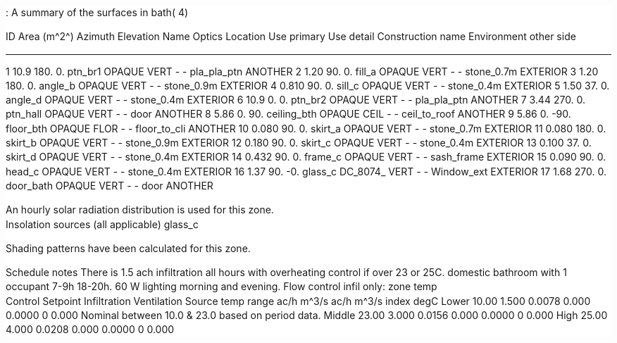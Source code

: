 : A summary of the surfaces in bath( 4)
 
ID   Area (m^2^)  Azimuth   Elevation  Name          Optics        Location  Use primary  Use detail  Construction name    Environment other side
---  -----------  --------  ---------  ------------  ------------  --------  -----------  ----------  -------------------  ----------------------
  1  10.9         180.        0.       ptn_br1       OPAQUE        VERT      -            -           pla_pla_ptn          ANOTHER
  2  1.20          90.        0.       fill_a        OPAQUE        VERT      -            -           stone_0.7m           EXTERIOR
  3  1.20         180.        0.       angle_b       OPAQUE        VERT      -            -           stone_0.9m           EXTERIOR
  4  0.810         90.        0.       sill_c        OPAQUE        VERT      -            -           stone_0.4m           EXTERIOR
  5  1.50          37.        0.       angle_d       OPAQUE        VERT      -            -           stone_0.4m           EXTERIOR
  6  10.9           0.        0.       ptn_br2       OPAQUE        VERT      -            -           pla_pla_ptn          ANOTHER
  7  3.44         270.        0.       ptn_hall      OPAQUE        VERT      -            -           door                 ANOTHER
  8  5.86           0.       90.       ceiling_bth   OPAQUE        CEIL      -            -           ceil_to_roof         ANOTHER
  9  5.86           0.      -90.       floor_bth     OPAQUE        FLOR      -            -           floor_to_cli         ANOTHER
 10  0.080         90.        0.       skirt_a       OPAQUE        VERT      -            -           stone_0.7m           EXTERIOR
 11  0.080        180.        0.       skirt_b       OPAQUE        VERT      -            -           stone_0.9m           EXTERIOR
 12  0.180         90.        0.       skirt_c       OPAQUE        VERT      -            -           stone_0.4m           EXTERIOR
 13  0.100         37.        0.       skirt_d       OPAQUE        VERT      -            -           stone_0.4m           EXTERIOR
 14  0.432         90.        0.       frame_c       OPAQUE        VERT      -            -           sash_frame           EXTERIOR
 15  0.090         90.        0.       head_c        OPAQUE        VERT      -            -           stone_0.4m           EXTERIOR
 16  1.37          90.       -0.       glass_c       DC_8074_      VERT      -            -           Window_ext           EXTERIOR
 17  1.68         270.        0.       door_bath     OPAQUE        VERT      -            -           door                 ANOTHER
 
 
An hourly solar radiation distribution is used for this zone.  
Insolation sources (all applicable) 
glass_c  
 
 
 Shading patterns have been calculated for this zone.
 
 
Schedule notes 
There is 1.5 ach infiltration all hours with overheating control if over 23 or 25C.
domestic bathroom with 1 occupant 7-9h 18-20h. 60 W lighting morning and evening.
Flow control infil only: zone temp  
 Control Setpoint  Infiltration     Ventilation    Source  temp
 range             ac/h   m^3/s     ac/h   m^3/s   index   degC
 Lower    10.00    1.500  0.0078     0.000  0.0000    0     0.000
 Nominal between 10.0 &  23.0 based on period data.
 Middle   23.00    3.000  0.0156     0.000  0.0000    0     0.000
 High     25.00    4.000  0.0208     0.000  0.0000    0     0.000
 
